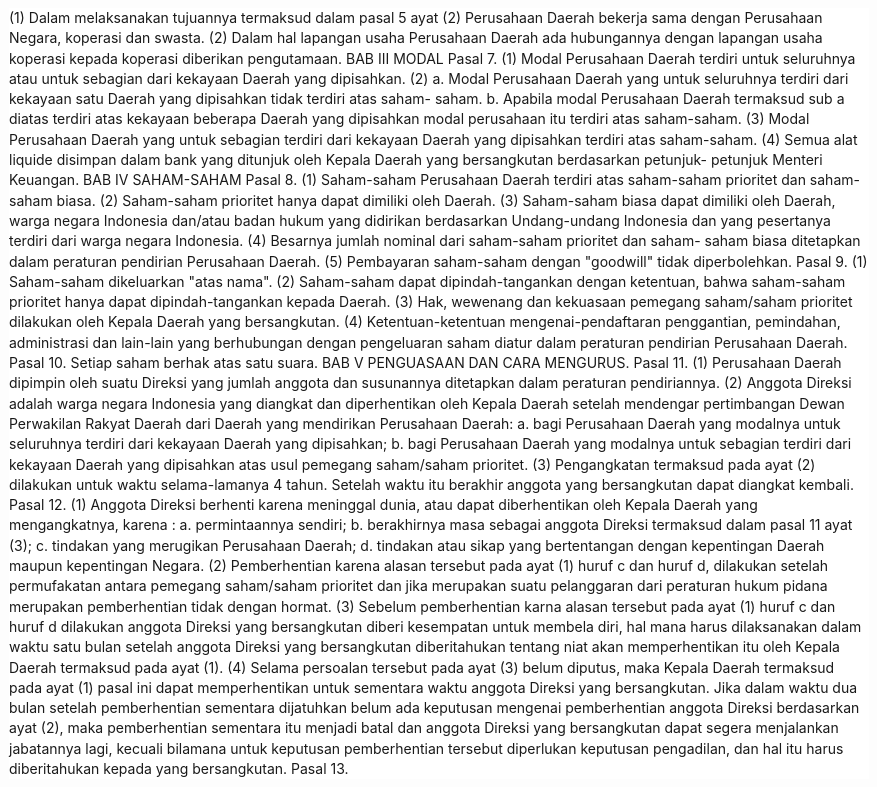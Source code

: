 (1) Dalam melaksanakan tujuannya termaksud dalam pasal 5 ayat (2) Perusahaan Daerah bekerja sama dengan Perusahaan Negara, koperasi dan swasta.
(2) Dalam hal lapangan usaha Perusahaan Daerah ada hubungannya dengan lapangan usaha koperasi kepada koperasi diberikan pengutamaan.
BAB III MODAL Pasal 7.
(1) Modal Perusahaan Daerah terdiri untuk seluruhnya atau untuk sebagian dari kekayaan Daerah yang dipisahkan.
(2) a. Modal Perusahaan Daerah yang untuk seluruhnya terdiri dari kekayaan satu Daerah yang dipisahkan tidak terdiri atas saham- saham.
b. Apabila modal Perusahaan Daerah termaksud sub a diatas terdiri atas kekayaan beberapa Daerah yang dipisahkan modal perusahaan itu terdiri atas saham-saham.
(3) Modal Perusahaan Daerah yang untuk sebagian terdiri dari kekayaan Daerah yang dipisahkan terdiri atas saham-saham.
(4) Semua alat liquide disimpan dalam bank yang ditunjuk oleh Kepala Daerah yang bersangkutan berdasarkan petunjuk- petunjuk Menteri Keuangan.
BAB IV SAHAM-SAHAM Pasal 8.
(1) Saham-saham Perusahaan Daerah terdiri atas saham-saham prioritet dan saham-saham biasa.
(2) Saham-saham prioritet hanya dapat dimiliki oleh Daerah.
(3) Saham-saham biasa dapat dimiliki oleh Daerah, warga negara Indonesia dan/atau badan hukum yang didirikan berdasarkan Undang-undang Indonesia dan yang pesertanya terdiri dari warga negara Indonesia.
(4) Besarnya jumlah nominal dari saham-saham prioritet dan saham- saham biasa ditetapkan dalam peraturan pendirian Perusahaan Daerah.
(5) Pembayaran saham-saham dengan "goodwill" tidak diperbolehkan. Pasal 9.
(1) Saham-saham dikeluarkan "atas nama".
(2) Saham-saham dapat dipindah-tangankan dengan ketentuan, bahwa saham-saham prioritet hanya dapat dipindah-tangankan kepada Daerah.
(3) Hak, wewenang dan kekuasaan pemegang saham/saham prioritet dilakukan oleh Kepala Daerah yang bersangkutan.
(4) Ketentuan-ketentuan mengenai-pendaftaran penggantian, pemindahan, administrasi dan lain-lain yang berhubungan dengan pengeluaran saham diatur dalam peraturan pendirian Perusahaan Daerah. Pasal 10. Setiap saham berhak atas satu suara.
BAB V PENGUASAAN DAN CARA MENGURUS. Pasal 11.
(1) Perusahaan Daerah dipimpin oleh suatu Direksi yang jumlah anggota dan susunannya ditetapkan dalam peraturan pendiriannya.
(2) Anggota Direksi adalah warga negara Indonesia yang diangkat dan diperhentikan oleh Kepala Daerah setelah mendengar pertimbangan Dewan Perwakilan Rakyat Daerah dari Daerah yang mendirikan Perusahaan Daerah:
a. bagi Perusahaan Daerah yang modalnya untuk seluruhnya terdiri dari kekayaan Daerah yang dipisahkan;
b. bagi Perusahaan Daerah yang modalnya untuk sebagian terdiri dari kekayaan Daerah yang dipisahkan atas usul pemegang saham/saham prioritet.
(3) Pengangkatan termaksud pada ayat (2) dilakukan untuk waktu selama-lamanya 4 tahun. Setelah waktu itu berakhir anggota yang bersangkutan dapat diangkat kembali. Pasal 12.
(1) Anggota Direksi berhenti karena meninggal dunia, atau dapat diberhentikan oleh Kepala Daerah yang mengangkatnya, karena :
a. permintaannya sendiri;
b. berakhirnya masa sebagai anggota Direksi termaksud dalam pasal 11 ayat (3);
c. tindakan yang merugikan Perusahaan Daerah;
d. tindakan atau sikap yang bertentangan dengan kepentingan Daerah maupun kepentingan Negara.
(2) Pemberhentian karena alasan tersebut pada ayat (1) huruf c dan huruf d, dilakukan setelah permufakatan antara pemegang saham/saham prioritet dan jika merupakan suatu pelanggaran dari peraturan hukum pidana merupakan pemberhentian tidak dengan hormat.
(3) Sebelum pemberhentian karna alasan tersebut pada ayat (1) huruf c dan huruf d dilakukan anggota Direksi yang bersangkutan diberi kesempatan untuk membela diri, hal mana harus dilaksanakan dalam waktu satu bulan setelah anggota Direksi yang bersangkutan diberitahukan tentang niat akan memperhentikan itu oleh Kepala Daerah termaksud pada ayat (1).
(4) Selama persoalan tersebut pada ayat (3) belum diputus, maka Kepala Daerah termaksud pada ayat (1) pasal ini dapat memperhentikan untuk sementara waktu anggota Direksi yang bersangkutan. Jika dalam waktu dua bulan setelah pemberhentian sementara dijatuhkan belum ada keputusan mengenai pemberhentian anggota Direksi berdasarkan ayat (2), maka pemberhentian sementara itu menjadi batal dan anggota Direksi yang bersangkutan dapat segera menjalankan jabatannya lagi, kecuali bilamana untuk keputusan pemberhentian tersebut diperlukan keputusan pengadilan, dan hal itu harus diberitahukan kepada yang bersangkutan. Pasal 13.